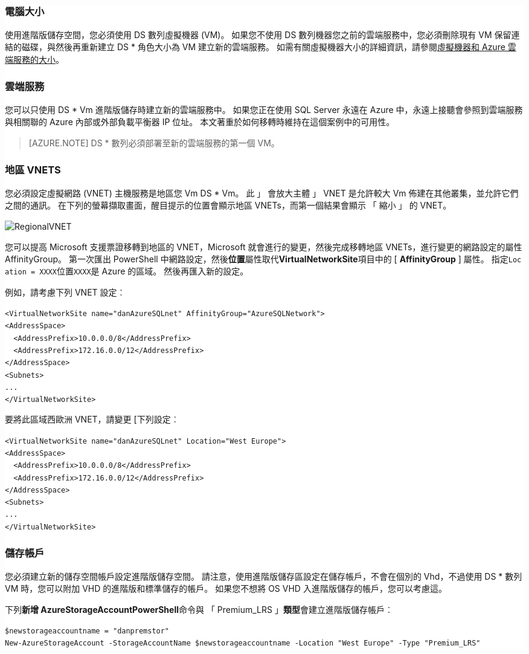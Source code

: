 ### <a name="machine-size"></a>電腦大小

使用進階版儲存空間，您必須使用 DS 數列虛擬機器 (VM)。 如果您不使用 DS 數列機器您之前的雲端服務中，您必須刪除現有 VM 保留連結的磁碟，與然後再重新建立 DS * 角色大小為 VM 建立新的雲端服務。 如需有關虛擬機器大小的詳細資訊，請參閱[虛擬機器和 Azure 雲端服務的大小](virtual-machines-linux-sizes.md)。

### <a name="cloud-services"></a>雲端服務

您可以只使用 DS * Vm 進階版儲存時建立新的雲端服務中。 如果您正在使用 SQL Server 永遠在 Azure 中，永遠上接聽會參照到雲端服務與相關聯的 Azure 內部或外部負載平衡器 IP 位址。 本文著重於如何移轉時維持在這個案例中的可用性。

> [AZURE.NOTE] DS * 數列必須部署至新的雲端服務的第一個 VM。

### <a name="regional-vnets"></a>地區 VNETS

您必須設定虛擬網路 (VNET) 主機服務是地區您 Vm DS * Vm。 此 」 會放大主體 」 VNET 是允許較大 Vm 佈建在其他叢集，並允許它們之間的通訊。 在下列的螢幕擷取畫面，醒目提示的位置會顯示地區 VNETs，而第一個結果會顯示 「 縮小 」 的 VNET。

![RegionalVNET][1]

您可以提高 Microsoft 支援票證移轉到地區的 VNET，Microsoft 就會進行的變更，然後完成移轉地區 VNETs，進行變更的網路設定的屬性 AffinityGroup。 第一次匯出 PowerShell 中網路設定，然後**位置**屬性取代**VirtualNetworkSite**項目中的 [ **AffinityGroup** ] 屬性。 指定`Location = XXXX`位置`XXXX`是 Azure 的區域。 然後再匯入新的設定。

例如，請考慮下列 VNET 設定︰

    <VirtualNetworkSite name="danAzureSQLnet" AffinityGroup="AzureSQLNetwork">
    <AddressSpace>
      <AddressPrefix>10.0.0.0/8</AddressPrefix>
      <AddressPrefix>172.16.0.0/12</AddressPrefix>
    </AddressSpace>
    <Subnets>
    ...
    </VirtualNetworkSite>

要將此區域西歐洲 VNET，請變更 [下列設定︰

    <VirtualNetworkSite name="danAzureSQLnet" Location="West Europe">
    <AddressSpace>
      <AddressPrefix>10.0.0.0/8</AddressPrefix>
      <AddressPrefix>172.16.0.0/12</AddressPrefix>
    </AddressSpace>
    <Subnets>
    ...
    </VirtualNetworkSite>

### <a name="storage-accounts"></a>儲存帳戶

您必須建立新的儲存空間帳戶設定進階版儲存空間。 請注意，使用進階版儲存區設定在儲存帳戶，不會在個別的 Vhd，不過使用 DS * 數列 VM 時，您可以附加 VHD 的進階版和標準儲存的帳戶。 如果您不想將 OS VHD 入進階版儲存的帳戶，您可以考慮這。

下列**新增 AzureStorageAccountPowerShell**命令與 「 Premium_LRS 」**類型**會建立進階版儲存帳戶︰

    $newstorageaccountname = "danpremstor"
    New-AzureStorageAccount -StorageAccountName $newstorageaccountname -Location "West Europe" -Type "Premium_LRS"   


[1]: ./media/virtual-machines-windows-classic-sql-server-premium-storage/1_VNET_Portal.png
[2]: ./media/virtual-machines-windows-classic-sql-server-premium-storage/2_Diskname_Lun.png
[3]: ./media/virtual-machines-windows-classic-sql-server-premium-storage/3_Virtual_Disk_Properties.png
[4]: ./media/virtual-machines-windows-classic-sql-server-premium-storage/4_Virtual_Disk_Properties_Details.png
[5]: ./media/virtual-machines-windows-classic-sql-server-premium-storage/5_Get_Storage_Pool.png
[6]: ./media/virtual-machines-windows-classic-sql-server-premium-storage/6_Deployments_Always_On.png
[7]: ./media/virtual-machines-windows-classic-sql-server-premium-storage/7_Add_More_Secondaries.png
[8]: ./media/virtual-machines-windows-classic-sql-server-premium-storage/8_Use_Existing_Secondary_Single_Site.png
[9]: ./media/virtual-machines-windows-classic-sql-server-premium-storage/9_Use_Existing_Secondary_Multi_Site.png
[10]: ./media/virtual-machines-windows-classic-sql-server-premium-storage/9_Use_Existing_Secondary_Multi_Site_b.png
[11]: ./media/virtual-machines-windows-classic-sql-server-premium-storage/10_Appendix_01.png
[12]: ./media/virtual-machines-windows-classic-sql-server-premium-storage/10_Appendix_02.png
[13]: ./media/virtual-machines-windows-classic-sql-server-premium-storage/10_Appendix_03.png
[14]: ./media/virtual-machines-windows-classic-sql-server-premium-storage/10_Appendix_04.png
[15]: ./media/virtual-machines-windows-classic-sql-server-premium-storage/10_Appendix_05.png
[16]: ./media/virtual-machines-windows-classic-sql-server-premium-storage/10_Appendix_06.png
[17]: ./media/virtual-machines-windows-classic-sql-server-premium-storage/10_Appendix_07.png
[18]: ./media/virtual-machines-windows-classic-sql-server-premium-storage/10_Appendix_08.png
[19]: ./media/virtual-machines-windows-classic-sql-server-premium-storage/10_Appendix_09.png
[20]: ./media/virtual-machines-windows-classic-sql-server-premium-storage/10_Appendix_10.png
[21]: ./media/virtual-machines-windows-classic-sql-server-premium-storage/10_Appendix_11.png
[22]: ./media/virtual-machines-windows-classic-sql-server-premium-storage/10_Appendix_12.png
[23]: ./media/virtual-machines-windows-classic-sql-server-premium-storage/10_Appendix_13.png
[24]: ./media/virtual-machines-windows-classic-sql-server-premium-storage/10_Appendix_14.png
[25]: ./media/virtual-machines-windows-classic-sql-server-premium-storage/10_Appendix_15.png